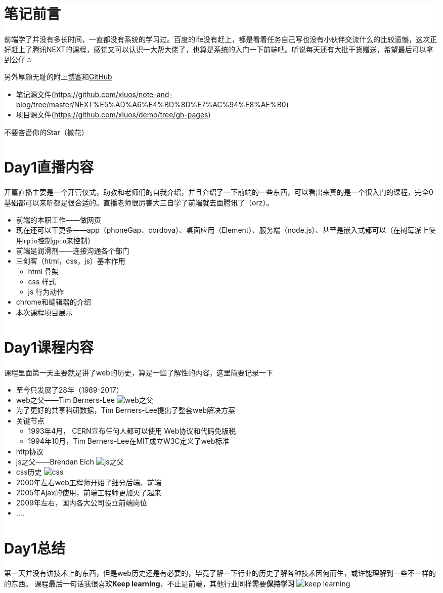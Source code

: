 # 笔记前言
前端学了并没有多长时间，一直都没有系统的学习过。百度的ife没有赶上，都是看着任务自己写也没有小伙伴交流什么的比较遗憾，这次正好赶上了腾讯NEXT的课程，感觉又可以认识一大帮大佬了，也算是系统的入门一下前端吧。听说每天还有大批干货赠送，希望最后可以拿到公仔☺

另外厚颜无耻的附上[博客](http://www.xluos.com)和[GitHub](https://github.com/xluos)

+ 笔记源文件(https://github.com/xluos/note-and-blog/tree/master/NEXT%E5%AD%A6%E4%BD%8D%E7%AC%94%E8%AE%B0)
+ 项目源文件(https://github.com/xluos/demo/tree/gh-pages)

不要吝啬你的Star（撒花）


# Day1直播内容
开篇直播主要是一个开营仪式，助教和老师们的自我介绍，并且介绍了一下前端的一些东西，可以看出来真的是一个很入门的课程，完全0基础都可以来听都是很合适的。直播老师很厉害大三自学了前端就去面腾讯了（orz）。

+ 前端的本职工作——做网页
+ 现在还可以干更多——app（phoneGap、cordova）、桌面应用（Element）、服务端（node.js）、甚至是嵌入式都可以（在树莓派上使用`rpio`控制`gpio`来控制）
+ 前端是润滑剂——连接沟通各个部门
+ 三剑客（html，css，js）基本作用
    + html 骨架
    + css 样式
    + js 行为动作
+ chrome和编辑器的介绍
+ 本次课程项目展示

# Day1课程内容
课程里面第一天主要就是讲了web的历史，算是一些了解性的内容，这里简要记录一下
+ 至今只发展了28年（1989-2017）
+ web之父——Tim Berners-Lee
![web之父](http://www.xluos.com/usr/uploads/2017/12/2282581880.png)
+ 为了更好的共享科研数据，Tim Berners-Lee提出了整套web解决方案
+ 关键节点
    + 1993年4月， CERN宣布任何人都可以使用 Web协议和代码免版税
    + 1994年10月，Tim Berners-Lee在MIT成立W3C定义了web标准
+ http协议
+ js之父——Brendan Eich
![js之父](http://www.xluos.com/usr/uploads/2017/12/3064832518.png)
+ css历史
![css](http://www.xluos.com/usr/uploads/2017/12/1592346079.png)
+ 2000年左右web工程师开始了细分后端、前端
+ 2005年Ajax的使用，前端工程师更加火了起来
+ 2009年左右，国内各大公司设立前端岗位
+ ....

# Day1总结
第一天并没有讲技术上的东西，但是web历史还是有必要的，毕竟了解一下行业的历史了解各种技术因何而生，或许能理解到一些不一样的的东西。
课程最后一句话我很喜欢**Keep learning**，不止是前端，其他行业同样需要**保持学习**
![keep learning](http://www.xluos.com/usr/uploads/2017/12/1357536157.png)

